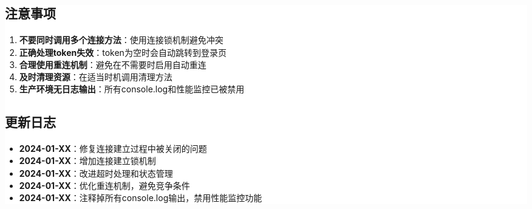 ## 注意事项

1. **不要同时调用多个连接方法**：使用连接锁机制避免冲突
2. **正确处理token失效**：token为空时会自动跳转到登录页
3. **合理使用重连机制**：避免在不需要时启用自动重连
4. **及时清理资源**：在适当时机调用清理方法
5. **生产环境无日志输出**：所有console.log和性能监控已被禁用

## 更新日志

- **2024-01-XX**：修复连接建立过程中被关闭的问题
- **2024-01-XX**：增加连接建立锁机制
- **2024-01-XX**：改进超时处理和状态管理
- **2024-01-XX**：优化重连机制，避免竞争条件
- **2024-01-XX**：注释掉所有console.log输出，禁用性能监控功能 